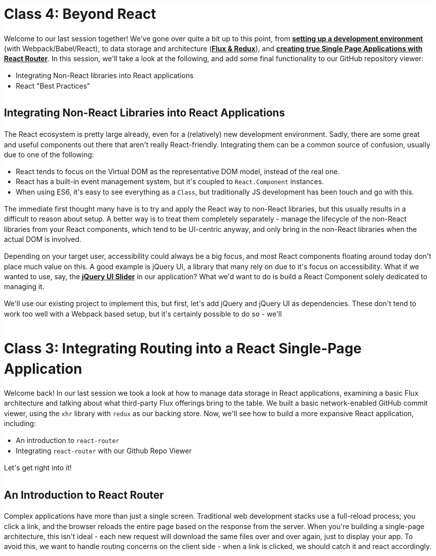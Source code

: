 # Class 4: Beyond React
Welcome to our last session together! We've gone over quite a bit up to this point, from **[setting up a development environment](https://github.com/ryanmcgrath/webpack-babel-react-setup-lesson)** (with Webpack/Babel/React), to data storage and architecture (**[Flux & Redux](https://github.com/ryanmcgrath/react-flux-redux-lesson)**), and **[creating true Single Page Applications with React Router](https://github.com/ryanmcgrath/react-router-lesson)**. In this session, we'll take a look at the following, and add some final functionality to our GitHub repository viewer:

- Integrating Non-React libraries into React applications
- React "Best Practices"


## Integrating Non-React Libraries into React Applications
The React ecosystem is pretty large already, even for a (relatively) new development environment. Sadly, there are some great and useful components out there that aren't really React-friendly. Integrating them can be a common source of confusion, usually due to one of the following:

- React tends to focus on the Virtual DOM as the representative DOM model, instead of the real one.
- React has a built-in event management system, but it's coupled to `React.Component` instances.
- When using ES6, it's easy to see everything as a `Class`, but traditionally JS development has been touch and go with this.

The immediate first thought many have is to try and apply the React way to non-React libraries, but this usually results in a difficult to reason about setup. A better way is to treat them completely separately - manage the lifecycle of the non-React libraries from your React components, which tend to be UI-centric anyway, and only bring in the non-React libraries when the actual DOM is involved.

Depending on your target user, accessibility could always be a big focus, and most React components floating around today don't place much value on this. A good example is jQuery UI, a library that many rely on due to it's focus on accessibility. What if we wanted to use, say, the **[jQuery UI Slider](https://jqueryui.com/slider/)** in our application? What we'd want to do is build a React Component solely dedicated to managing it.

We'll use our existing project to implement this, but first, let's add jQuery and jQuery UI as dependencies. These don't tend to work too well with a Webpack based setup, but it's certainly possible to do so - we'll

# Class 3: Integrating Routing into a React Single-Page Application
Welcome back! In our last session we took a look at how to manage data storage in React applications, examining a basic Flux architecture and talking about what third-party Flux offerings bring to the table. We built a basic network-enabled GitHub commit viewer, using the `xhr` library with `redux` as our backing store. Now, we'll see how to build a more expansive React application, including:

- An introduction to `react-router`
- Integrating `react-router` with our Github Repo Viewer

Let's get right into it!

## An Introduction to React Router
Complex applications have more than just a single screen. Traditional web development stacks use a full-reload process; you click a link, and the browser reloads the entire page based on the response from the server. When you're building a single-page architecture, this isn't ideal - each new request will download the same files over and over again, just to display your app. To avoid this, we want to handle routing concerns on the client side - when a link is clicked, we should catch it and react accordingly.
